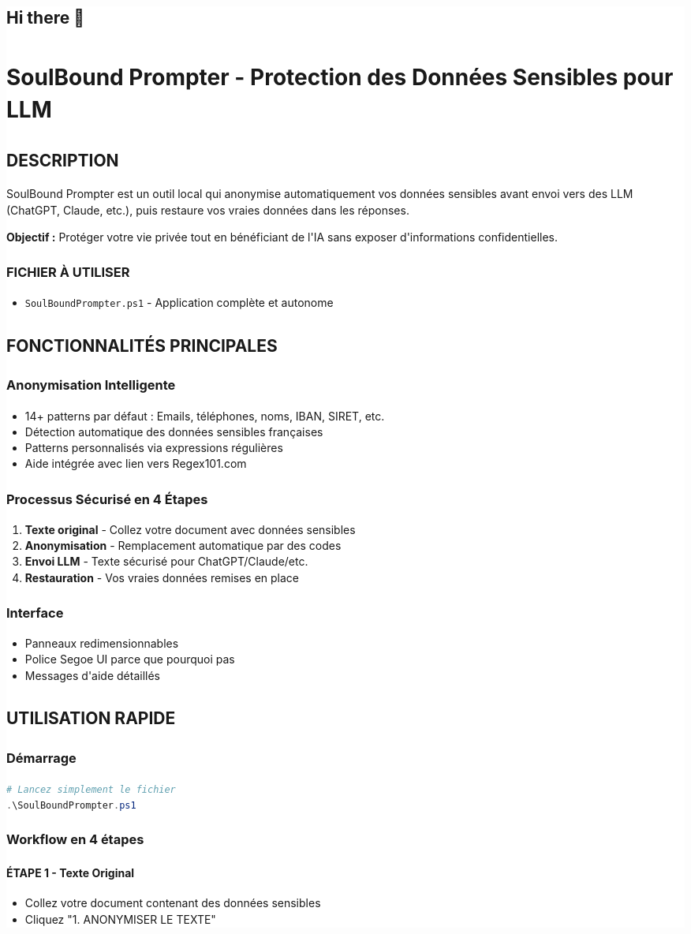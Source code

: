 ## Hi there 👋


# SoulBound Prompter - Protection des Données Sensibles pour LLM

## DESCRIPTION

SoulBound Prompter est un outil local qui anonymise automatiquement vos données sensibles avant envoi vers des LLM (ChatGPT, Claude, etc.), puis restaure vos vraies données dans les réponses.

**Objectif :** Protéger votre vie privée tout en bénéficiant de l'IA sans exposer d'informations confidentielles.

### FICHIER À UTILISER
- `SoulBoundPrompter.ps1` - Application complète et autonome

## FONCTIONNALITÉS PRINCIPALES

### Anonymisation Intelligente
- 14+ patterns par défaut : Emails, téléphones, noms, IBAN, SIRET, etc.
- Détection automatique des données sensibles françaises
- Patterns personnalisés via expressions régulières
- Aide intégrée avec lien vers Regex101.com

### Processus Sécurisé en 4 Étapes
1. **Texte original** - Collez votre document avec données sensibles
2. **Anonymisation** - Remplacement automatique par des codes
3. **Envoi LLM** - Texte sécurisé pour ChatGPT/Claude/etc.
4. **Restauration** - Vos vraies données remises en place

### Interface
- Panneaux redimensionnables
- Police Segoe UI parce que pourquoi pas
- Messages d'aide détaillés

## UTILISATION RAPIDE

### Démarrage
```powershell
# Lancez simplement le fichier
.\SoulBoundPrompter.ps1
```

### Workflow en 4 étapes

#### ÉTAPE 1 - Texte Original
- Collez votre document contenant des données sensibles
- Cliquez "1. ANONYMISER LE TEXTE"
